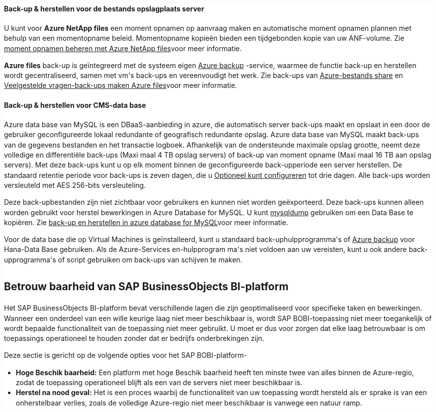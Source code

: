 #### <a name="backup--restore-for-file-repository-server"></a>Back-up & herstellen voor de bestands opslagplaats server

U kunt voor **Azure NetApp files** een moment opnamen op aanvraag maken en automatische moment opnamen plannen met behulp van een momentopname beleid. Momentopname kopieën bieden een tijdgebonden kopie van uw ANF-volume. Zie [moment opnamen beheren met Azure NetApp files](../../../azure-netapp-files/azure-netapp-files-manage-snapshots.md)voor meer informatie.

**Azure files** back-up is geïntegreerd met de systeem eigen [Azure backup](../../../backup/backup-overview.md) -service, waarmee de functie back-up en herstellen wordt gecentraliseerd, samen met vm's back-ups en vereenvoudigt het werk. Zie back-ups van [Azure-bestands share](../../../backup/azure-file-share-backup-overview.md) en [Veelgestelde vragen-back-ups maken Azure files](../../../backup/backup-azure-files-faq.md)voor meer informatie.

#### <a name="backup--restore-for-cms-database"></a>Back-up & herstellen voor CMS-data base

Azure data base van MySQL is een DBaaS-aanbieding in azure, die automatisch server back-ups maakt en opslaat in een door de gebruiker geconfigureerde lokaal redundante of geografisch redundante opslag. Azure data base van MySQL maakt back-ups van de gegevens bestanden en het transactie logboek. Afhankelijk van de ondersteunde maximale opslag grootte, neemt deze volledige en differentiële back-ups (Maxi maal 4 TB opslag servers) of back-up van moment opname (Maxi maal 16 TB aan opslag servers). Met deze back-ups kunt u op elk moment binnen de geconfigureerde back-upperiode een server herstellen. De standaard retentie periode voor back-ups is zeven dagen, die u [Optioneel kunt configureren](../../../mysql/howto-restore-server-portal.md#set-backup-configuration) tot drie dagen. Alle back-ups worden versleuteld met AES 256-bits versleuteling.

Deze back-upbestanden zijn niet zichtbaar voor gebruikers en kunnen niet worden geëxporteerd. Deze back-ups kunnen alleen worden gebruikt voor herstel bewerkingen in Azure Database for MySQL. U kunt [mysqldump](../../../mysql/concepts-migrate-dump-restore.md) gebruiken om een Data Base te kopiëren. Zie [back-up en herstellen in azure database for MySQL](../../../mysql/concepts-backup.md)voor meer informatie.

Voor de data base die op Virtual Machines is geïnstalleerd, kunt u standaard back-uphulpprogramma's of [Azure backup](../../../backup/sap-hana-db-about.md) voor Hana-Data Base gebruiken. Als de Azure-Services en-hulpprogram ma's niet voldoen aan uw vereisten, kunt u ook andere back-upprogramma's of script gebruiken om back-ups van schijven te maken.

## <a name="sap-businessobjects-bi-platform-reliability"></a>Betrouw baarheid van SAP BusinessObjects BI-platform

Het SAP BusinessObjects BI-platform bevat verschillende lagen die zijn geoptimaliseerd voor specifieke taken en bewerkingen. Wanneer een onderdeel van een wille keurige laag niet meer beschikbaar is, wordt SAP BOBI-toepassing niet meer toegankelijk of wordt bepaalde functionaliteit van de toepassing niet meer gebruikt. U moet er dus voor zorgen dat elke laag betrouwbaar is om toepassings operationeel te houden zonder dat er bedrijfs onderbrekingen zijn.

Deze sectie is gericht op de volgende opties voor het SAP BOBI-platform-

- **Hoge Beschik baarheid:** Een platform met hoge Beschik baarheid heeft ten minste twee van alles binnen de Azure-regio, zodat de toepassing operationeel blijft als een van de servers niet meer beschikbaar is.
- **Herstel na nood geval:** Het is een proces waarbij de functionaliteit van uw toepassing wordt hersteld als er sprake is van een onherstelbaar verlies, zoals de volledige Azure-regio niet meer beschikbaar is vanwege een natuur ramp.
